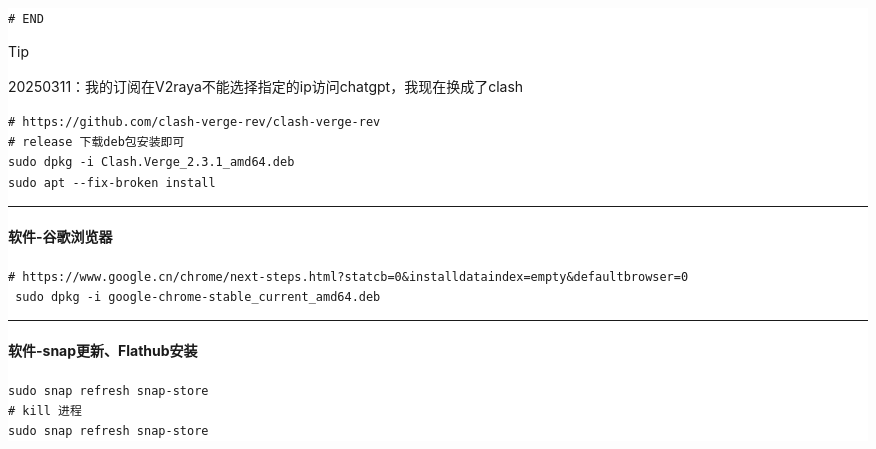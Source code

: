 ```shell
# END
```

> [!TIP]
>
> 20250311：我的订阅在V2raya不能选择指定的ip访问chatgpt，我现在换成了clash
>
> ```shell
> # https://github.com/clash-verge-rev/clash-verge-rev
> # release 下载deb包安装即可
> sudo dpkg -i Clash.Verge_2.3.1_amd64.deb
> sudo apt --fix-broken install
> ```

---

#### 软件-谷歌浏览器

```shell
# https://www.google.cn/chrome/next-steps.html?statcb=0&installdataindex=empty&defaultbrowser=0
 sudo dpkg -i google-chrome-stable_current_amd64.deb 
```

---

#### 软件-snap更新、Flathub安装

```shell
sudo snap refresh snap-store
# kill 进程
sudo snap refresh snap-store
```
